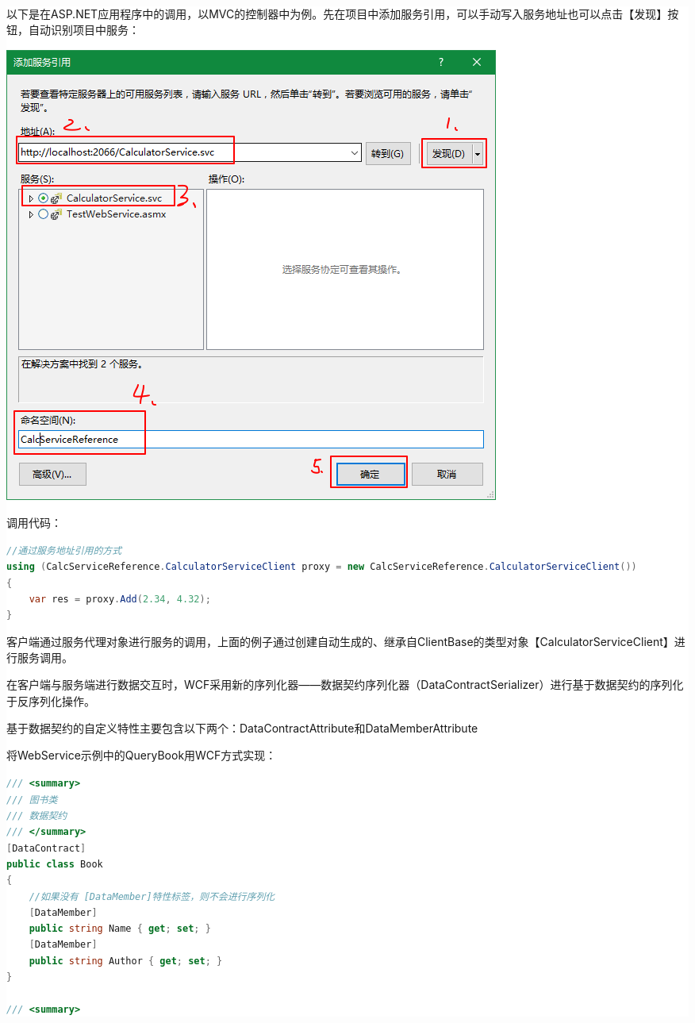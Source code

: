 以下是在ASP.NET应用程序中的调用，以MVC的控制器中为例。先在项目中添加服务引用，可以手动写入服务地址也可以点击【发现】按钮，自动识别项目中服务：

![](..\assets\SOA\wcf_client1.png)

调用代码：
```cs
//通过服务地址引用的方式
using (CalcServiceReference.CalculatorServiceClient proxy = new CalcServiceReference.CalculatorServiceClient())
{
    var res = proxy.Add(2.34, 4.32);
}
```

客户端通过服务代理对象进行服务的调用，上面的例子通过创建自动生成的、继承自ClientBase<T>的类型对象【CalculatorServiceClient】进行服务调用。

在客户端与服务端进行数据交互时，WCF采用新的序列化器——数据契约序列化器（DataContractSerializer）进行基于数据契约的序列化于反序列化操作。

基于数据契约的自定义特性主要包含以下两个：DataContractAttribute和DataMemberAttribute


将WebService示例中的QueryBook用WCF方式实现：
```cs
/// <summary>
/// 图书类
/// 数据契约
/// </summary>
[DataContract]
public class Book
{
    //如果没有 [DataMember]特性标签，则不会进行序列化
    [DataMember]
    public string Name { get; set; }
    [DataMember]
    public string Author { get; set; }
}

/// <summary>
```